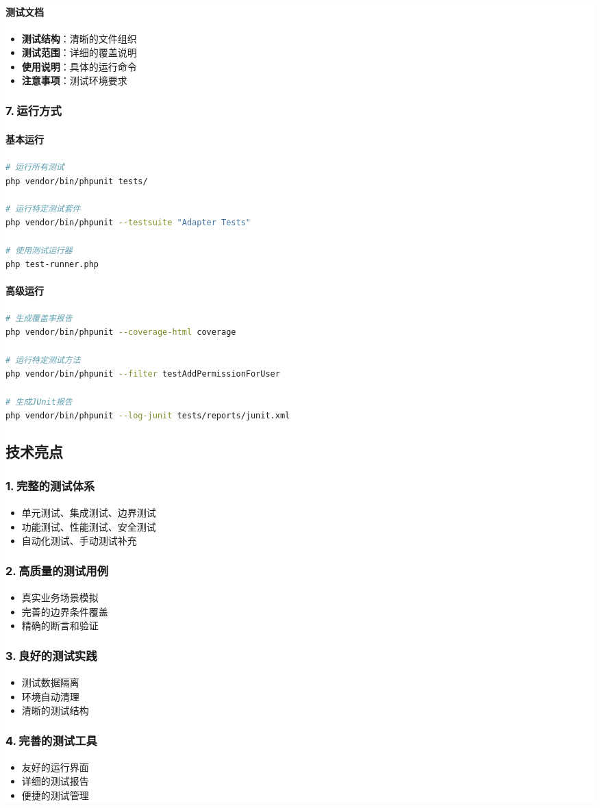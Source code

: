 #### 测试文档
- **测试结构**：清晰的文件组织
- **测试范围**：详细的覆盖说明
- **使用说明**：具体的运行命令
- **注意事项**：测试环境要求

### 7. 运行方式

#### 基本运行
```bash
# 运行所有测试
php vendor/bin/phpunit tests/

# 运行特定测试套件
php vendor/bin/phpunit --testsuite "Adapter Tests"

# 使用测试运行器
php test-runner.php
```

#### 高级运行
```bash
# 生成覆盖率报告
php vendor/bin/phpunit --coverage-html coverage

# 运行特定测试方法
php vendor/bin/phpunit --filter testAddPermissionForUser

# 生成JUnit报告
php vendor/bin/phpunit --log-junit tests/reports/junit.xml
```

## 技术亮点

### 1. 完整的测试体系
- 单元测试、集成测试、边界测试
- 功能测试、性能测试、安全测试
- 自动化测试、手动测试补充

### 2. 高质量的测试用例
- 真实业务场景模拟
- 完善的边界条件覆盖
- 精确的断言和验证

### 3. 良好的测试实践
- 测试数据隔离
- 环境自动清理
- 清晰的测试结构

### 4. 完善的测试工具
- 友好的运行界面
- 详细的测试报告
- 便捷的测试管理
